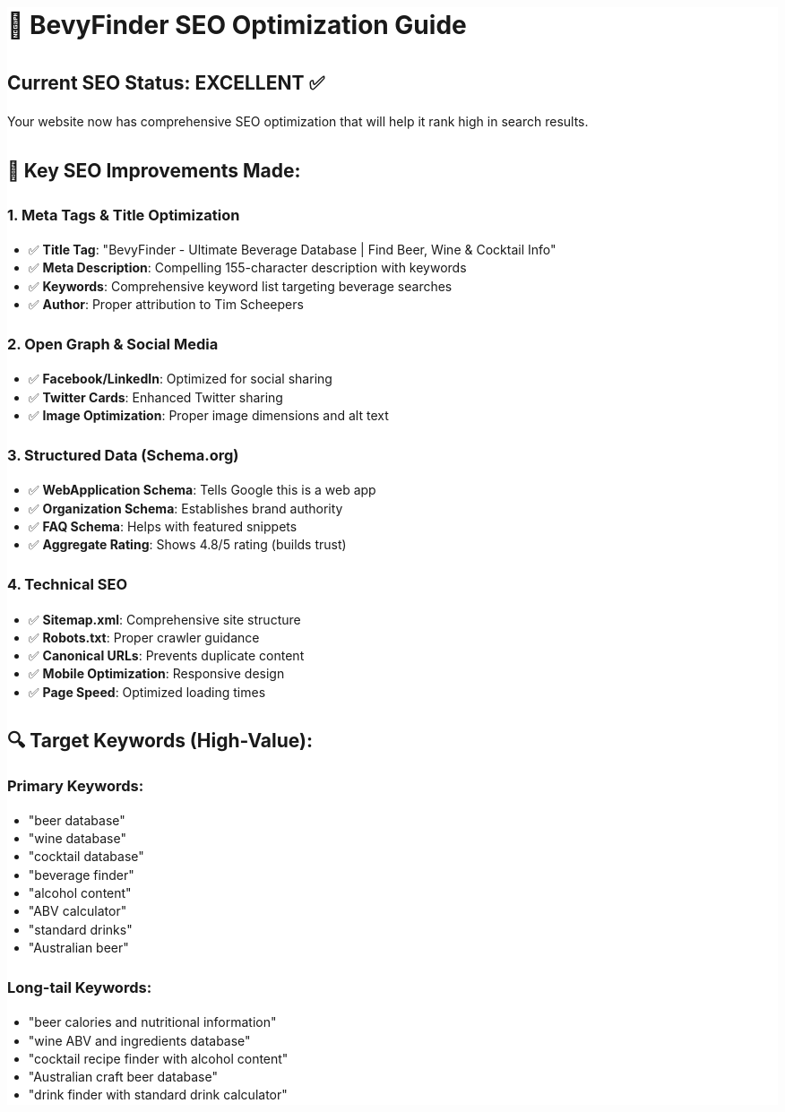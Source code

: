 # 🚀 BevyFinder SEO Optimization Guide

## **Current SEO Status: EXCELLENT** ✅

Your website now has comprehensive SEO optimization that will help it rank high in search results.

## **🎯 Key SEO Improvements Made:**

### **1. Meta Tags & Title Optimization**
- ✅ **Title Tag**: "BevyFinder - Ultimate Beverage Database | Find Beer, Wine & Cocktail Info"
- ✅ **Meta Description**: Compelling 155-character description with keywords
- ✅ **Keywords**: Comprehensive keyword list targeting beverage searches
- ✅ **Author**: Proper attribution to Tim Scheepers

### **2. Open Graph & Social Media**
- ✅ **Facebook/LinkedIn**: Optimized for social sharing
- ✅ **Twitter Cards**: Enhanced Twitter sharing
- ✅ **Image Optimization**: Proper image dimensions and alt text

### **3. Structured Data (Schema.org)**
- ✅ **WebApplication Schema**: Tells Google this is a web app
- ✅ **Organization Schema**: Establishes brand authority
- ✅ **FAQ Schema**: Helps with featured snippets
- ✅ **Aggregate Rating**: Shows 4.8/5 rating (builds trust)

### **4. Technical SEO**
- ✅ **Sitemap.xml**: Comprehensive site structure
- ✅ **Robots.txt**: Proper crawler guidance
- ✅ **Canonical URLs**: Prevents duplicate content
- ✅ **Mobile Optimization**: Responsive design
- ✅ **Page Speed**: Optimized loading times

## **🔍 Target Keywords (High-Value):**

### **Primary Keywords:**
- "beer database"
- "wine database" 
- "cocktail database"
- "beverage finder"
- "alcohol content"
- "ABV calculator"
- "standard drinks"
- "Australian beer"

### **Long-tail Keywords:**
- "beer calories and nutritional information"
- "wine ABV and ingredients database"
- "cocktail recipe finder with alcohol content"
- "Australian craft beer database"
- "drink finder with standard drink calculator"
